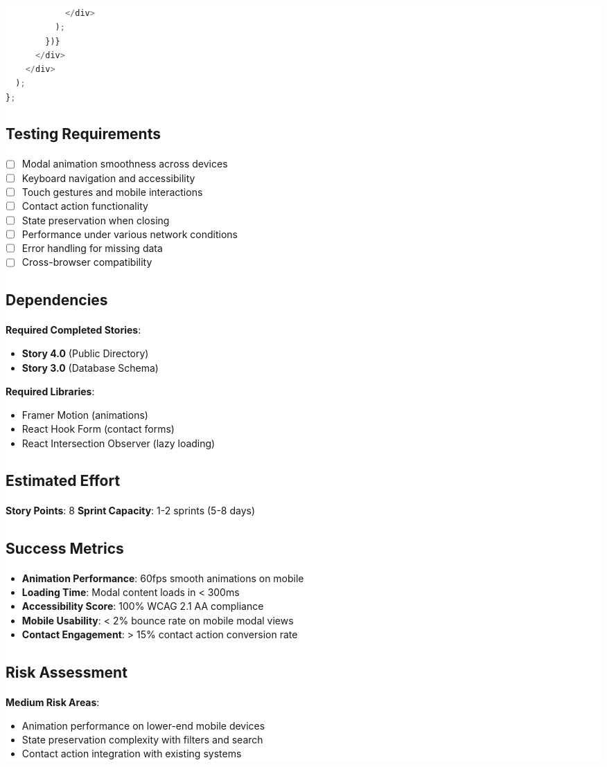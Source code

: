 ```typescript
            </div>
          );
        })}
      </div>
    </div>
  );
};
```

## Testing Requirements

- [ ] Modal animation smoothness across devices
- [ ] Keyboard navigation and accessibility
- [ ] Touch gestures and mobile interactions
- [ ] Contact action functionality
- [ ] State preservation when closing
- [ ] Performance under various network conditions
- [ ] Error handling for missing data
- [ ] Cross-browser compatibility

## Dependencies

**Required Completed Stories**:
- **Story 4.0** (Public Directory)
- **Story 3.0** (Database Schema)

**Required Libraries**:
- Framer Motion (animations)
- React Hook Form (contact forms)
- React Intersection Observer (lazy loading)

## Estimated Effort

**Story Points**: 8
**Sprint Capacity**: 1-2 sprints (5-8 days)

## Success Metrics

- **Animation Performance**: 60fps smooth animations on mobile
- **Loading Time**: Modal content loads in < 300ms
- **Accessibility Score**: 100% WCAG 2.1 AA compliance
- **Mobile Usability**: < 2% bounce rate on mobile modal views
- **Contact Engagement**: > 15% contact action conversion rate

## Risk Assessment

**Medium Risk Areas**:
- Animation performance on lower-end mobile devices
- State preservation complexity with filters and search
- Contact action integration with existing systems
